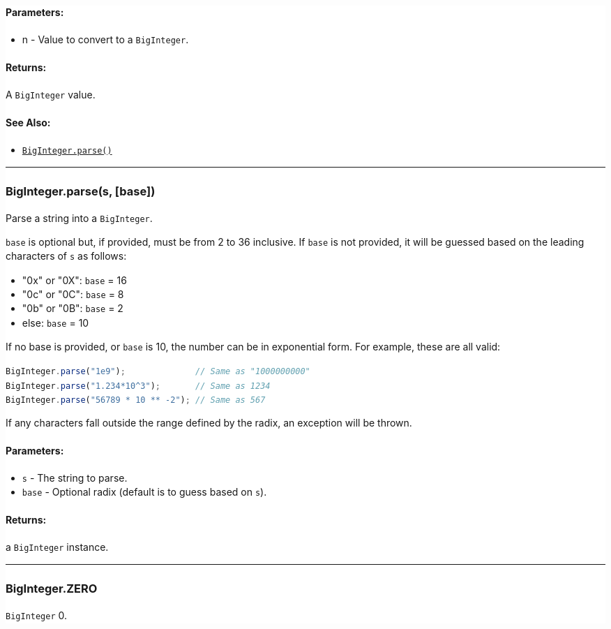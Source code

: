 #### Parameters:

* n - Value to convert to a `BigInteger`.

#### Returns:

A `BigInteger` value.

#### See Also:

* [`BigInteger.parse()`](#parse)


---

<a id="parse"></a>
### BigInteger.parse(s, [base])

Parse a string into a `BigInteger`.

`base` is optional but, if provided, must be from 2 to 36 inclusive. If `base`
is not provided, it will be guessed based on the leading characters of `s` as
follows:

* "0x" or "0X": `base` = 16
* "0c" or "0C": `base` = 8
* "0b" or "0B": `base` = 2
* else: `base` = 10

If no base is provided, or `base` is 10, the number can be in exponential form.
For example, these are all valid:

```js
BigInteger.parse("1e9");              // Same as "1000000000"
BigInteger.parse("1.234*10^3");       // Same as 1234
BigInteger.parse("56789 * 10 ** -2"); // Same as 567
```

If any characters fall outside the range defined by the radix, an exception
will be thrown.

#### Parameters:

* `s` - The string to parse.
* `base` - Optional radix (default is to guess based on `s`).

#### Returns:

a `BigInteger` instance.


---

<a id="zero"></a>
### BigInteger.ZERO

`BigInteger` 0.
